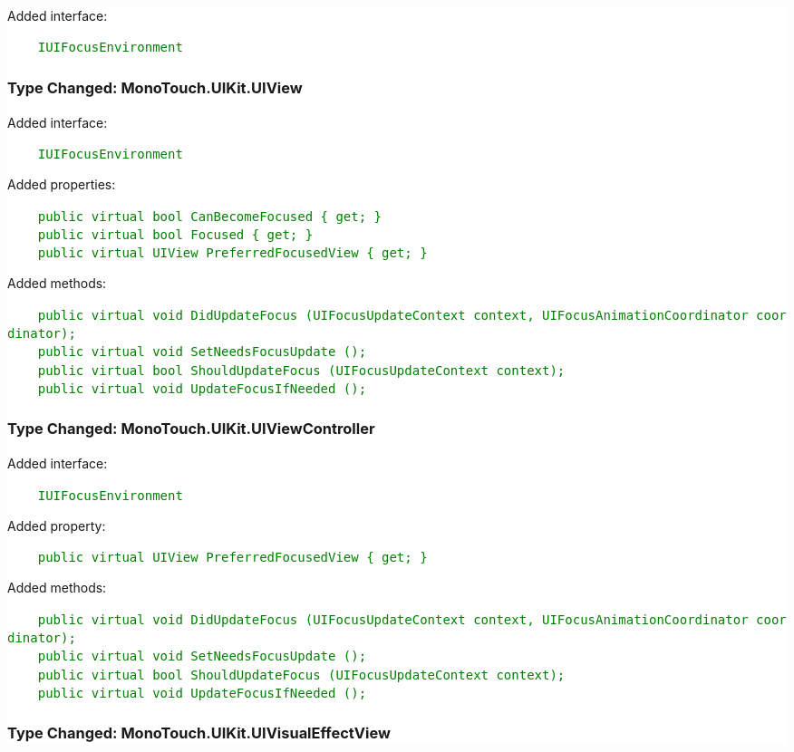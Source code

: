 Added interface:

<pre style='color: green'>
	IUIFocusEnvironment
</pre>

### Type Changed: MonoTouch.UIKit.UIView

Added interface:

<pre style='color: green'>
	IUIFocusEnvironment
</pre>

Added properties:

<pre style='color: green'>
	public virtual bool CanBecomeFocused { get; }
	public virtual bool Focused { get; }
	public virtual UIView PreferredFocusedView { get; }
</pre>

Added methods:

<pre style='color: green'>
	public virtual void DidUpdateFocus (UIFocusUpdateContext context, UIFocusAnimationCoordinator coordinator);
	public virtual void SetNeedsFocusUpdate ();
	public virtual bool ShouldUpdateFocus (UIFocusUpdateContext context);
	public virtual void UpdateFocusIfNeeded ();
</pre>

### Type Changed: MonoTouch.UIKit.UIViewController

Added interface:

<pre style='color: green'>
	IUIFocusEnvironment
</pre>

Added property:

<pre style='color: green'>
	public virtual UIView PreferredFocusedView { get; }
</pre>

Added methods:

<pre style='color: green'>
	public virtual void DidUpdateFocus (UIFocusUpdateContext context, UIFocusAnimationCoordinator coordinator);
	public virtual void SetNeedsFocusUpdate ();
	public virtual bool ShouldUpdateFocus (UIFocusUpdateContext context);
	public virtual void UpdateFocusIfNeeded ();
</pre>

### Type Changed: MonoTouch.UIKit.UIVisualEffectView
